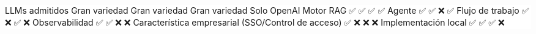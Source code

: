   </tr>
  <tr>
    <td align="center">LLMs admitidos</td>
    <td align="center">Gran variedad</td>
    <td align="center">Gran variedad</td>
    <td align="center">Gran variedad</td>
    <td align="center">Solo OpenAI</td>
  </tr>
  <tr>
    <td align="center">Motor RAG</td>
    <td align="center">✅</td>
    <td align="center">✅</td>
    <td align="center">✅</td>
    <td align="center">✅</td>
  </tr>
  <tr>
    <td align="center">Agente</td>
    <td align="center">✅</td>
    <td align="center">✅</td>
    <td align="center">❌</td>
    <td align="center">✅</td>
  </tr>
  <tr>
    <td align="center">Flujo de trabajo</td>
    <td align="center">✅</td>
    <td align="center">❌</td>
    <td align="center">✅</td>
    <td align="center">❌</td>
  </tr>
  <tr>
    <td align="center">Observabilidad</td>
    <td align="center">✅</td>
    <td align="center">✅</td>
    <td align="center">❌</td>
    <td align="center">❌</td>
  </tr>
  <tr>
    <td align="center">Característica empresarial (SSO/Control de acceso)</td>
    <td align="center">✅</td>
    <td align="center">❌</td>
    <td align="center">❌</td>
    <td align="center">❌</td>
  </tr>
  <tr>
    <td align="center">Implementación local</td>
    <td align="center">✅</td>
    <td align="center">✅</td>
    <td align="center">✅</td>
    <td align="center">❌</td>
  </tr>
</table>
